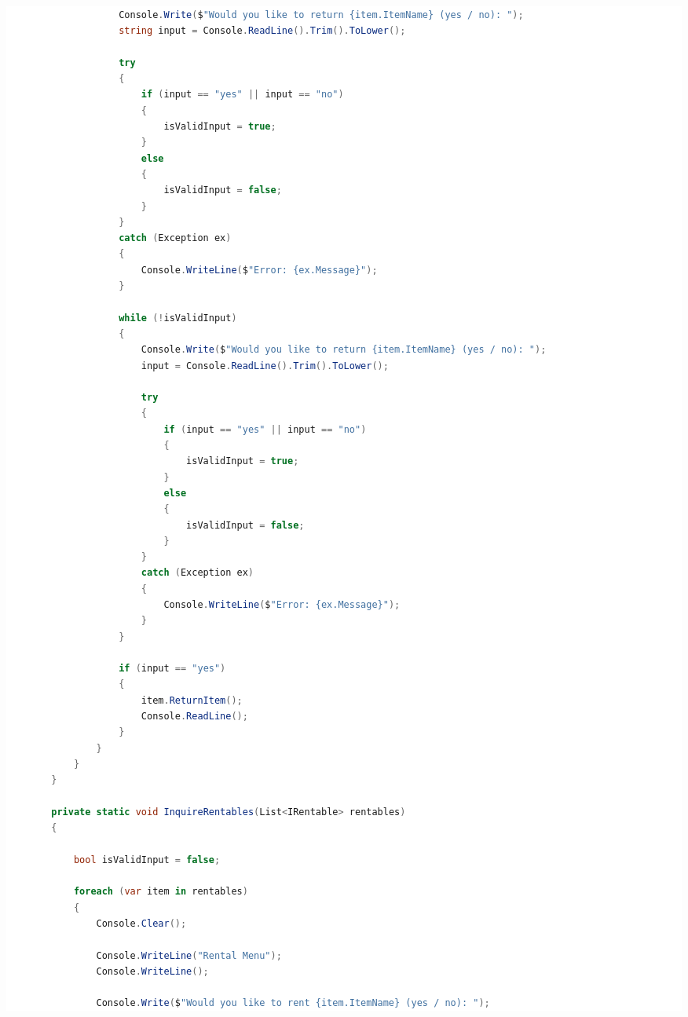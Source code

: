 ```C#
                    Console.Write($"Would you like to return {item.ItemName} (yes / no): ");
                    string input = Console.ReadLine().Trim().ToLower();

                    try
                    {
                        if (input == "yes" || input == "no")
                        {
                            isValidInput = true;
                        }
                        else
                        {
                            isValidInput = false;
                        }
                    }
                    catch (Exception ex)
                    {
                        Console.WriteLine($"Error: {ex.Message}");
                    }

                    while (!isValidInput)
                    {
                        Console.Write($"Would you like to return {item.ItemName} (yes / no): ");
                        input = Console.ReadLine().Trim().ToLower();

                        try
                        {
                            if (input == "yes" || input == "no")
                            {
                                isValidInput = true;
                            }
                            else
                            {
                                isValidInput = false;
                            }
                        }
                        catch (Exception ex)
                        {
                            Console.WriteLine($"Error: {ex.Message}");
                        }
                    }

                    if (input == "yes")
                    {
                        item.ReturnItem();
                        Console.ReadLine();
                    }
                }
            }
        }

        private static void InquireRentables(List<IRentable> rentables)
        {

            bool isValidInput = false;

            foreach (var item in rentables)
            {
                Console.Clear();

                Console.WriteLine("Rental Menu");
                Console.WriteLine();

                Console.Write($"Would you like to rent {item.ItemName} (yes / no): ");
```